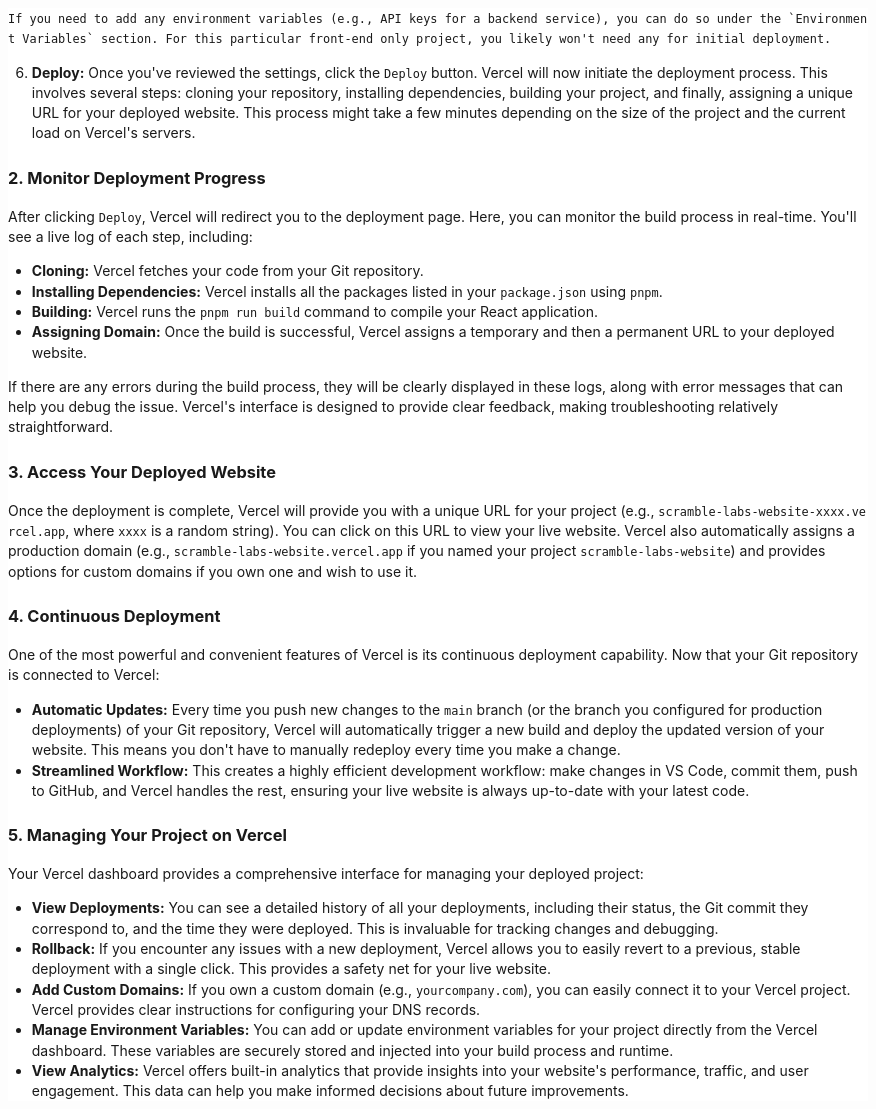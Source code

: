     If you need to add any environment variables (e.g., API keys for a backend service), you can do so under the `Environment Variables` section. For this particular front-end only project, you likely won't need any for initial deployment.

6.  **Deploy:** Once you've reviewed the settings, click the `Deploy` button. Vercel will now initiate the deployment process. This involves several steps: cloning your repository, installing dependencies, building your project, and finally, assigning a unique URL for your deployed website. This process might take a few minutes depending on the size of the project and the current load on Vercel's servers.

### 2. Monitor Deployment Progress

After clicking `Deploy`, Vercel will redirect you to the deployment page. Here, you can monitor the build process in real-time. You'll see a live log of each step, including:

*   **Cloning:** Vercel fetches your code from your Git repository.
*   **Installing Dependencies:** Vercel installs all the packages listed in your `package.json` using `pnpm`.
*   **Building:** Vercel runs the `pnpm run build` command to compile your React application.
*   **Assigning Domain:** Once the build is successful, Vercel assigns a temporary and then a permanent URL to your deployed website.

If there are any errors during the build process, they will be clearly displayed in these logs, along with error messages that can help you debug the issue. Vercel's interface is designed to provide clear feedback, making troubleshooting relatively straightforward.

### 3. Access Your Deployed Website

Once the deployment is complete, Vercel will provide you with a unique URL for your project (e.g., `scramble-labs-website-xxxx.vercel.app`, where `xxxx` is a random string). You can click on this URL to view your live website. Vercel also automatically assigns a production domain (e.g., `scramble-labs-website.vercel.app` if you named your project `scramble-labs-website`) and provides options for custom domains if you own one and wish to use it.

### 4. Continuous Deployment

One of the most powerful and convenient features of Vercel is its continuous deployment capability. Now that your Git repository is connected to Vercel:

*   **Automatic Updates:** Every time you push new changes to the `main` branch (or the branch you configured for production deployments) of your Git repository, Vercel will automatically trigger a new build and deploy the updated version of your website. This means you don't have to manually redeploy every time you make a change.
*   **Streamlined Workflow:** This creates a highly efficient development workflow: make changes in VS Code, commit them, push to GitHub, and Vercel handles the rest, ensuring your live website is always up-to-date with your latest code.

### 5. Managing Your Project on Vercel

Your Vercel dashboard provides a comprehensive interface for managing your deployed project:

*   **View Deployments:** You can see a detailed history of all your deployments, including their status, the Git commit they correspond to, and the time they were deployed. This is invaluable for tracking changes and debugging.
*   **Rollback:** If you encounter any issues with a new deployment, Vercel allows you to easily revert to a previous, stable deployment with a single click. This provides a safety net for your live website.
*   **Add Custom Domains:** If you own a custom domain (e.g., `yourcompany.com`), you can easily connect it to your Vercel project. Vercel provides clear instructions for configuring your DNS records.
*   **Manage Environment Variables:** You can add or update environment variables for your project directly from the Vercel dashboard. These variables are securely stored and injected into your build process and runtime.
*   **View Analytics:** Vercel offers built-in analytics that provide insights into your website's performance, traffic, and user engagement. This data can help you make informed decisions about future improvements.
